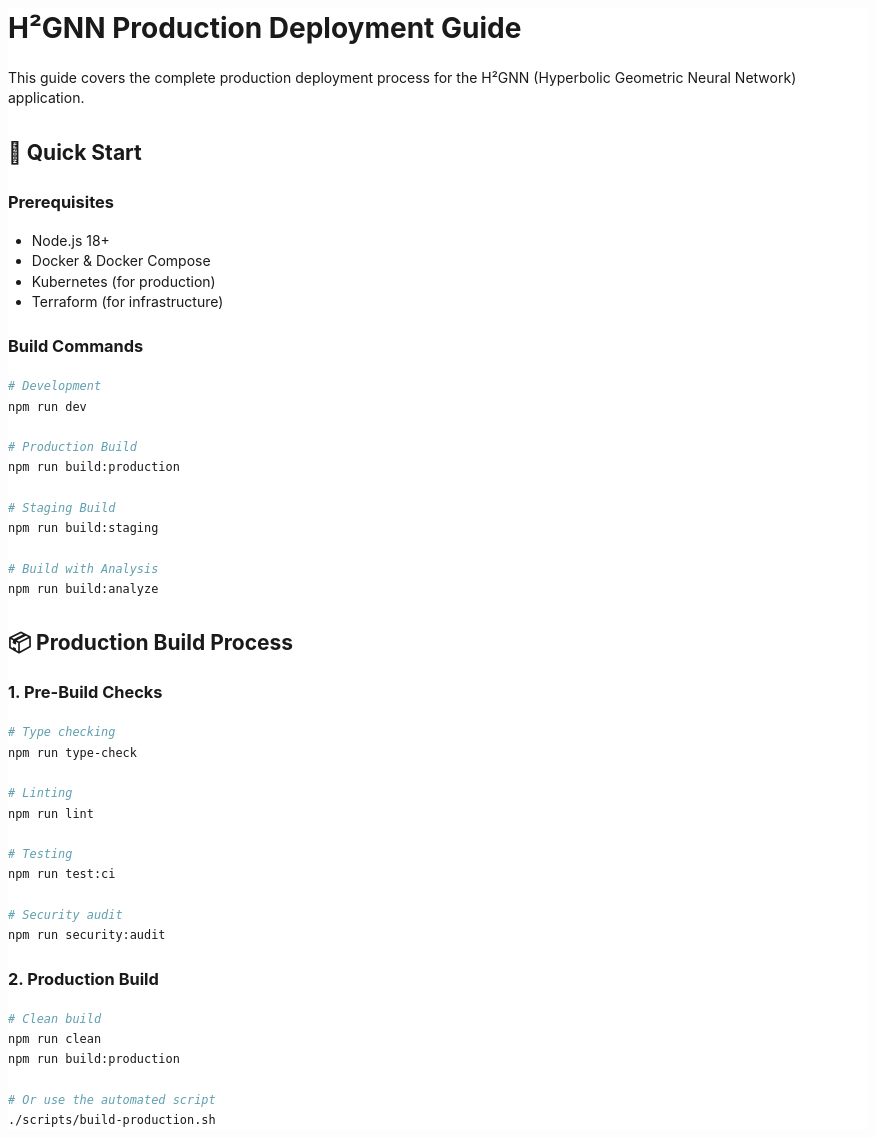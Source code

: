 # H²GNN Production Deployment Guide

This guide covers the complete production deployment process for the H²GNN (Hyperbolic Geometric Neural Network) application.

## 🚀 Quick Start

### Prerequisites
- Node.js 18+ 
- Docker & Docker Compose
- Kubernetes (for production)
- Terraform (for infrastructure)

### Build Commands

```bash
# Development
npm run dev

# Production Build
npm run build:production

# Staging Build  
npm run build:staging

# Build with Analysis
npm run build:analyze
```

## 📦 Production Build Process

### 1. Pre-Build Checks
```bash
# Type checking
npm run type-check

# Linting
npm run lint

# Testing
npm run test:ci

# Security audit
npm run security:audit
```

### 2. Production Build
```bash
# Clean build
npm run clean
npm run build:production

# Or use the automated script
./scripts/build-production.sh
```
